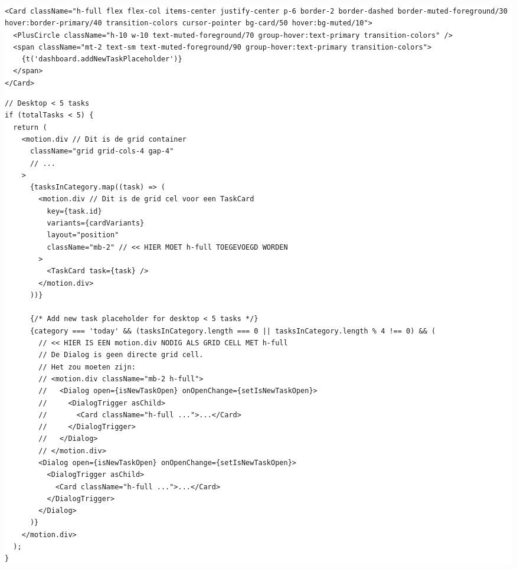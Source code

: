 ```typescriptreact
<Card className="h-full flex flex-col items-center justify-center p-6 border-2 border-dashed border-muted-foreground/30 hover:border-primary/40 transition-colors cursor-pointer bg-card/50 hover:bg-muted/10">
  <PlusCircle className="h-10 w-10 text-muted-foreground/70 group-hover:text-primary transition-colors" />
  <span className="mt-2 text-sm text-muted-foreground/90 group-hover:text-primary transition-colors">
    {t('dashboard.addNewTaskPlaceholder')}
  </span>
</Card>
```

```typescriptreact
// Desktop < 5 tasks
if (totalTasks < 5) {
  return (
    <motion.div // Dit is de grid container
      className="grid grid-cols-4 gap-4"
      // ...
    >
      {tasksInCategory.map((task) => (
        <motion.div // Dit is de grid cel voor een TaskCard
          key={task.id}
          variants={cardVariants}
          layout="position"
          className="mb-2" // << HIER MOET h-full TOEGEVOEGD WORDEN
        >
          <TaskCard task={task} />
        </motion.div>
      ))}
      
      {/* Add new task placeholder for desktop < 5 tasks */}
      {category === 'today' && (tasksInCategory.length === 0 || tasksInCategory.length % 4 !== 0) && (
        // << HIER IS EEN motion.div NODIG ALS GRID CELL MET h-full
        // De Dialog is geen directe grid cell.
        // Het zou moeten zijn:
        // <motion.div className="mb-2 h-full">
        //   <Dialog open={isNewTaskOpen} onOpenChange={setIsNewTaskOpen}>
        //     <DialogTrigger asChild>
        //       <Card className="h-full ...">...</Card>
        //     </DialogTrigger>
        //   </Dialog>
        // </motion.div>
        <Dialog open={isNewTaskOpen} onOpenChange={setIsNewTaskOpen}>
          <DialogTrigger asChild>
            <Card className="h-full ...">...</Card>
          </DialogTrigger>
        </Dialog>
      )}
    </motion.div>
  );
}
```
